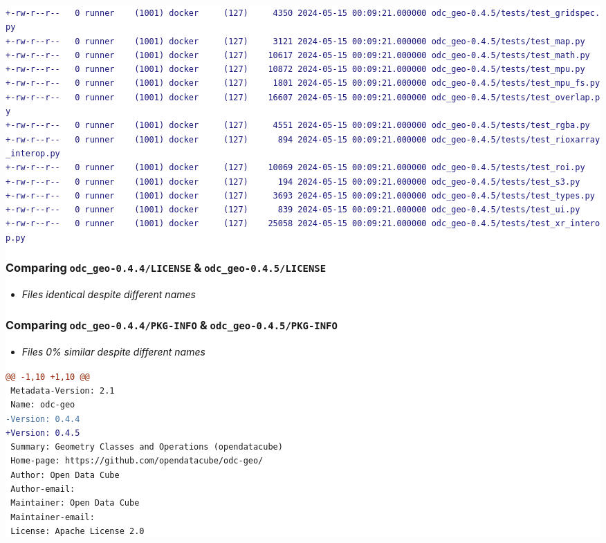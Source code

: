 ```diff
+-rw-r--r--   0 runner    (1001) docker     (127)     4350 2024-05-15 00:09:21.000000 odc_geo-0.4.5/tests/test_gridspec.py
+-rw-r--r--   0 runner    (1001) docker     (127)     3121 2024-05-15 00:09:21.000000 odc_geo-0.4.5/tests/test_map.py
+-rw-r--r--   0 runner    (1001) docker     (127)    10617 2024-05-15 00:09:21.000000 odc_geo-0.4.5/tests/test_math.py
+-rw-r--r--   0 runner    (1001) docker     (127)    10872 2024-05-15 00:09:21.000000 odc_geo-0.4.5/tests/test_mpu.py
+-rw-r--r--   0 runner    (1001) docker     (127)     1801 2024-05-15 00:09:21.000000 odc_geo-0.4.5/tests/test_mpu_fs.py
+-rw-r--r--   0 runner    (1001) docker     (127)    16607 2024-05-15 00:09:21.000000 odc_geo-0.4.5/tests/test_overlap.py
+-rw-r--r--   0 runner    (1001) docker     (127)     4551 2024-05-15 00:09:21.000000 odc_geo-0.4.5/tests/test_rgba.py
+-rw-r--r--   0 runner    (1001) docker     (127)      894 2024-05-15 00:09:21.000000 odc_geo-0.4.5/tests/test_rioxarray_interop.py
+-rw-r--r--   0 runner    (1001) docker     (127)    10069 2024-05-15 00:09:21.000000 odc_geo-0.4.5/tests/test_roi.py
+-rw-r--r--   0 runner    (1001) docker     (127)      194 2024-05-15 00:09:21.000000 odc_geo-0.4.5/tests/test_s3.py
+-rw-r--r--   0 runner    (1001) docker     (127)     3693 2024-05-15 00:09:21.000000 odc_geo-0.4.5/tests/test_types.py
+-rw-r--r--   0 runner    (1001) docker     (127)      839 2024-05-15 00:09:21.000000 odc_geo-0.4.5/tests/test_ui.py
+-rw-r--r--   0 runner    (1001) docker     (127)    25058 2024-05-15 00:09:21.000000 odc_geo-0.4.5/tests/test_xr_interop.py
```

### Comparing `odc_geo-0.4.4/LICENSE` & `odc_geo-0.4.5/LICENSE`

 * *Files identical despite different names*

### Comparing `odc_geo-0.4.4/PKG-INFO` & `odc_geo-0.4.5/PKG-INFO`

 * *Files 0% similar despite different names*

```diff
@@ -1,10 +1,10 @@
 Metadata-Version: 2.1
 Name: odc-geo
-Version: 0.4.4
+Version: 0.4.5
 Summary: Geometry Classes and Operations (opendatacube)
 Home-page: https://github.com/opendatacube/odc-geo/
 Author: Open Data Cube
 Author-email: 
 Maintainer: Open Data Cube
 Maintainer-email: 
 License: Apache License 2.0
```

